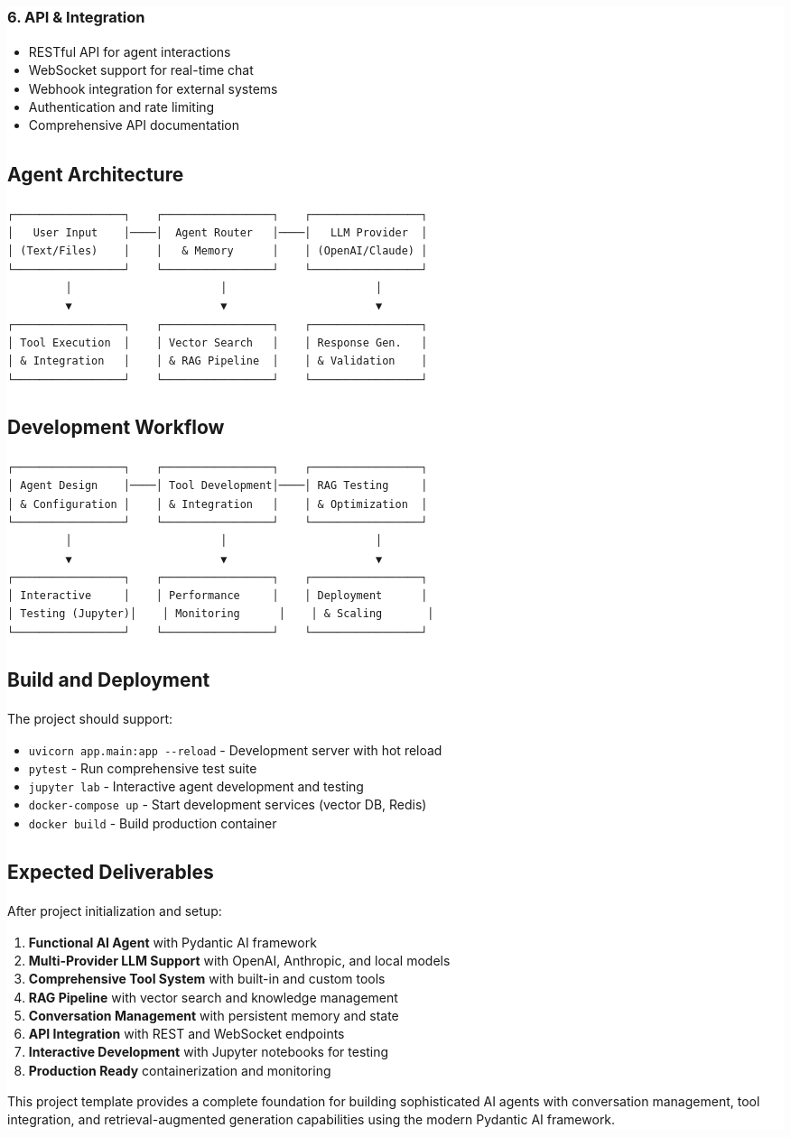 ### 6. API & Integration
- RESTful API for agent interactions
- WebSocket support for real-time chat
- Webhook integration for external systems
- Authentication and rate limiting
- Comprehensive API documentation

## Agent Architecture

```ascii
┌─────────────────┐    ┌─────────────────┐    ┌─────────────────┐
│   User Input    │────│  Agent Router   │────│   LLM Provider  │
│ (Text/Files)    │    │   & Memory      │    │ (OpenAI/Claude) │
└─────────────────┘    └─────────────────┘    └─────────────────┘
         │                       │                       │
         ▼                       ▼                       ▼
┌─────────────────┐    ┌─────────────────┐    ┌─────────────────┐
│ Tool Execution  │    │ Vector Search   │    │ Response Gen.   │
│ & Integration   │    │ & RAG Pipeline  │    │ & Validation    │
└─────────────────┘    └─────────────────┘    └─────────────────┘
```

## Development Workflow

```ascii
┌─────────────────┐    ┌─────────────────┐    ┌─────────────────┐
│ Agent Design    │────│ Tool Development│────│ RAG Testing     │
│ & Configuration │    │ & Integration   │    │ & Optimization  │
└─────────────────┘    └─────────────────┘    └─────────────────┘
         │                       │                       │
         ▼                       ▼                       ▼
┌─────────────────┐    ┌─────────────────┐    ┌─────────────────┐
│ Interactive     │    │ Performance     │    │ Deployment      │
│ Testing (Jupyter)│    │ Monitoring      │    │ & Scaling       │
└─────────────────┘    └─────────────────┘    └─────────────────┘
```

## Build and Deployment

The project should support:
- `uvicorn app.main:app --reload` - Development server with hot reload
- `pytest` - Run comprehensive test suite
- `jupyter lab` - Interactive agent development and testing
- `docker-compose up` - Start development services (vector DB, Redis)
- `docker build` - Build production container

## Expected Deliverables

After project initialization and setup:

1. **Functional AI Agent** with Pydantic AI framework
2. **Multi-Provider LLM Support** with OpenAI, Anthropic, and local models
3. **Comprehensive Tool System** with built-in and custom tools
4. **RAG Pipeline** with vector search and knowledge management
5. **Conversation Management** with persistent memory and state
6. **API Integration** with REST and WebSocket endpoints
7. **Interactive Development** with Jupyter notebooks for testing
8. **Production Ready** containerization and monitoring

This project template provides a complete foundation for building sophisticated AI agents with conversation management, tool integration, and retrieval-augmented generation capabilities using the modern Pydantic AI framework.

